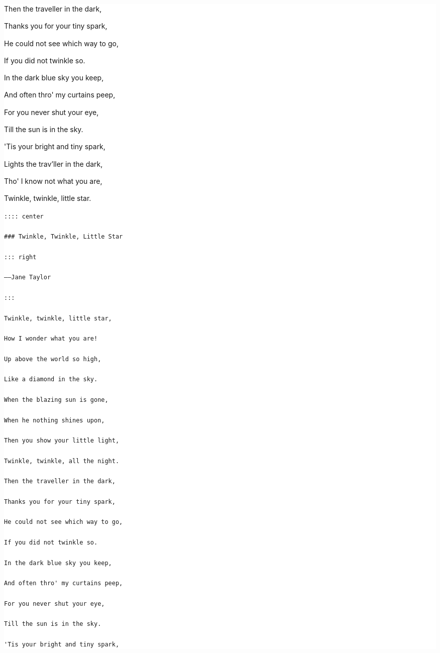 Then the traveller in the dark,

Thanks you for your tiny spark,

He could not see which way to go,

If you did not twinkle so.

In the dark blue sky you keep,

And often thro' my curtains peep,

For you never shut your eye,

Till the sun is in the sky.

'Tis your bright and tiny spark,

Lights the trav’ller in the dark,

Tho' I know not what you are,

Twinkle, twinkle, little star.

```
:::: center

### Twinkle, Twinkle, Little Star

::: right

——Jane Taylor

:::

Twinkle, twinkle, little star,

How I wonder what you are!

Up above the world so high,

Like a diamond in the sky.

When the blazing sun is gone,

When he nothing shines upon,

Then you show your little light,

Twinkle, twinkle, all the night.

Then the traveller in the dark,

Thanks you for your tiny spark,

He could not see which way to go,

If you did not twinkle so.

In the dark blue sky you keep,

And often thro' my curtains peep,

For you never shut your eye,

Till the sun is in the sky.

'Tis your bright and tiny spark,

```
